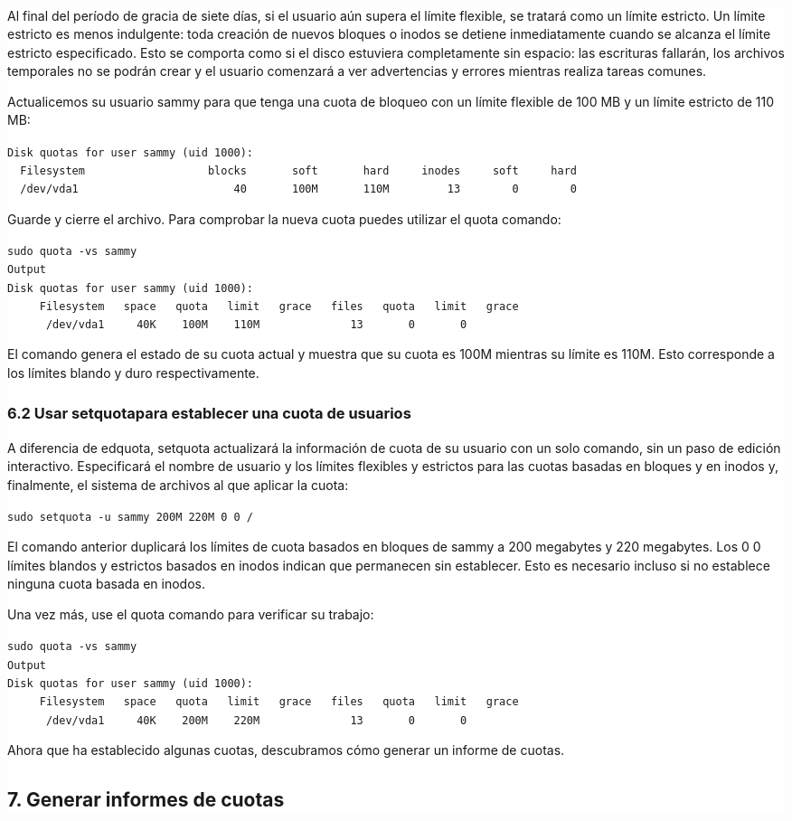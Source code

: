 Al final del período de gracia de siete días, si el usuario aún supera el límite flexible, se tratará como un límite estricto. Un límite estricto es menos indulgente: toda creación de nuevos bloques o inodos se detiene inmediatamente cuando se alcanza el límite estricto especificado. Esto se comporta como si el disco estuviera completamente sin espacio: las escrituras fallarán, los archivos temporales no se podrán crear y el usuario comenzará a ver advertencias y errores mientras realiza tareas comunes.

Actualicemos su usuario sammy para que tenga una cuota de bloqueo con un límite flexible de 100 MB y un límite estricto de 110 MB:

``` 
Disk quotas for user sammy (uid 1000):
  Filesystem                   blocks       soft       hard     inodes     soft     hard
  /dev/vda1                        40       100M       110M         13        0        0
``` 

Guarde y cierre el archivo. Para comprobar la nueva cuota puedes utilizar el quota comando:

```
sudo quota -vs sammy
Output
Disk quotas for user sammy (uid 1000):
     Filesystem   space   quota   limit   grace   files   quota   limit   grace
      /dev/vda1     40K    100M    110M              13       0       0
```

El comando genera el estado de su cuota actual y muestra que su cuota es 100M mientras su límite es 110M. Esto corresponde a los límites blando y duro respectivamente.

### 6.2 Usar setquotapara establecer una cuota de usuarios

A diferencia de edquota, setquota actualizará la información de cuota de su usuario con un solo comando, sin un paso de edición interactivo. Especificará el nombre de usuario y los límites flexibles y estrictos para las cuotas basadas en bloques y en inodos y, finalmente, el sistema de archivos al que aplicar la cuota:

```
sudo setquota -u sammy 200M 220M 0 0 /
``` 

El comando anterior duplicará los límites de cuota basados ​​en bloques de sammy a 200 megabytes y 220 megabytes. Los 0 0 límites blandos y estrictos basados ​​en inodos indican que permanecen sin establecer. Esto es necesario incluso si no establece ninguna cuota basada en inodos.

Una vez más, use el quota comando para verificar su trabajo:

``` 
sudo quota -vs sammy
Output
Disk quotas for user sammy (uid 1000):
     Filesystem   space   quota   limit   grace   files   quota   limit   grace
      /dev/vda1     40K    200M    220M              13       0       0
``` 

Ahora que ha establecido algunas cuotas, descubramos cómo generar un informe de cuotas.


## 7. Generar informes de cuotas
